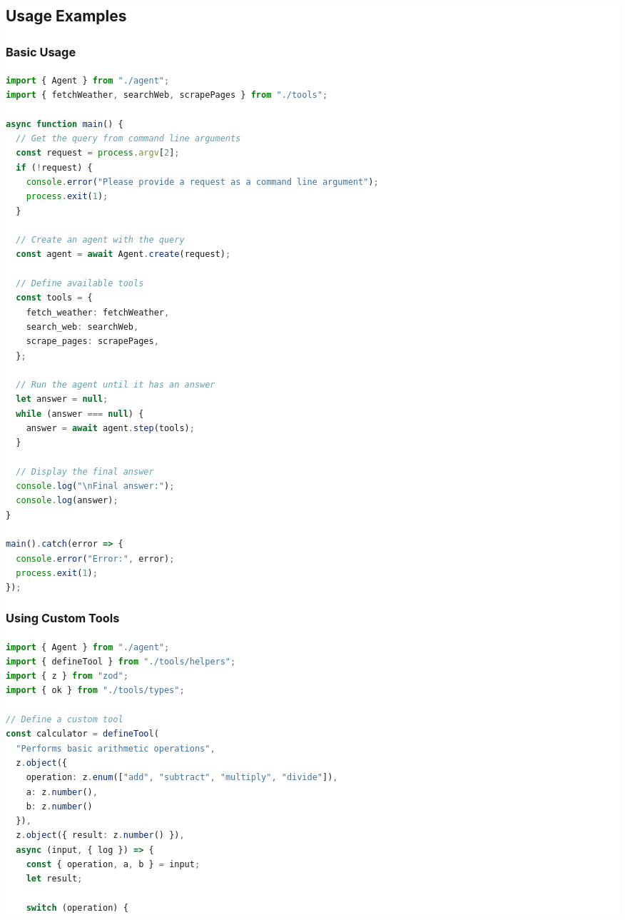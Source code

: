 ## Usage Examples

### Basic Usage
```typescript
import { Agent } from "./agent";
import { fetchWeather, searchWeb, scrapePages } from "./tools";

async function main() {
  // Get the query from command line arguments
  const request = process.argv[2];
  if (!request) {
    console.error("Please provide a request as a command line argument");
    process.exit(1);
  }
  
  // Create an agent with the query
  const agent = await Agent.create(request);
  
  // Define available tools
  const tools = {
    fetch_weather: fetchWeather,
    search_web: searchWeb,
    scrape_pages: scrapePages,
  };
  
  // Run the agent until it has an answer
  let answer = null;
  while (answer === null) {
    answer = await agent.step(tools);
  }
  
  // Display the final answer
  console.log("\nFinal answer:");
  console.log(answer);
}

main().catch(error => {
  console.error("Error:", error);
  process.exit(1);
});
```

### Using Custom Tools
```typescript
import { Agent } from "./agent";
import { defineTool } from "./tools/helpers";
import { z } from "zod";
import { ok } from "./tools/types";

// Define a custom tool
const calculator = defineTool(
  "Performs basic arithmetic operations",
  z.object({ 
    operation: z.enum(["add", "subtract", "multiply", "divide"]), 
    a: z.number(), 
    b: z.number() 
  }),
  z.object({ result: z.number() }),
  async (input, { log }) => {
    const { operation, a, b } = input;
    let result;
    
    switch (operation) {
```